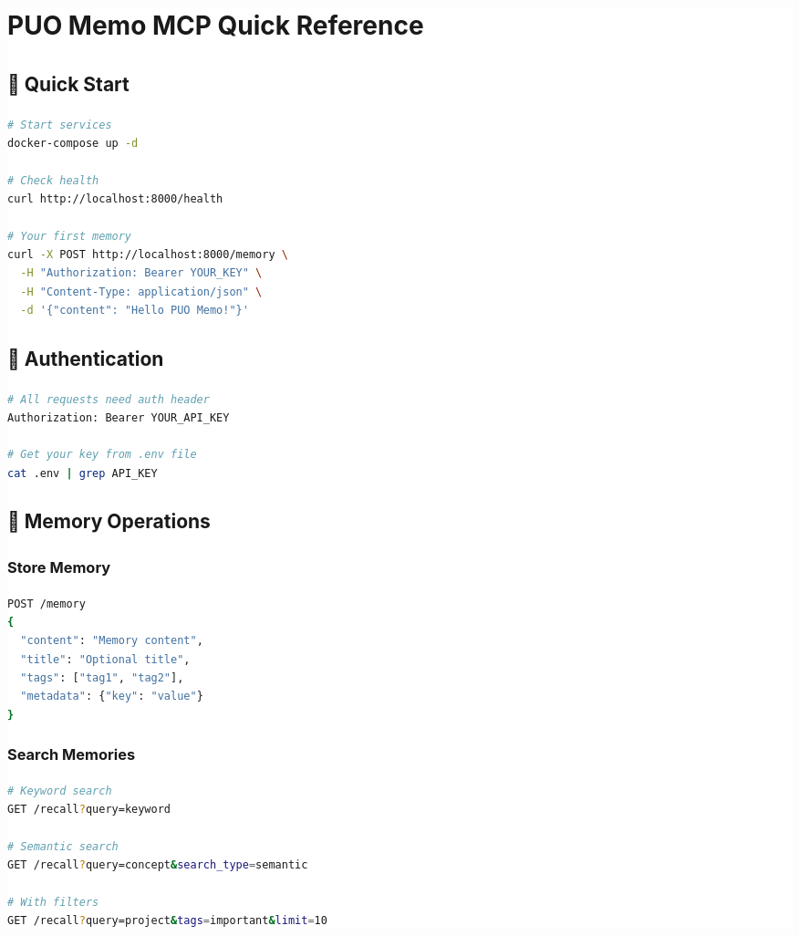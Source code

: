 # PUO Memo MCP Quick Reference

## 🚀 Quick Start
```bash
# Start services
docker-compose up -d

# Check health
curl http://localhost:8000/health

# Your first memory
curl -X POST http://localhost:8000/memory \
  -H "Authorization: Bearer YOUR_KEY" \
  -H "Content-Type: application/json" \
  -d '{"content": "Hello PUO Memo!"}'
```

## 🔑 Authentication
```bash
# All requests need auth header
Authorization: Bearer YOUR_API_KEY

# Get your key from .env file
cat .env | grep API_KEY
```

## 📝 Memory Operations

### Store Memory
```bash
POST /memory
{
  "content": "Memory content",
  "title": "Optional title",
  "tags": ["tag1", "tag2"],
  "metadata": {"key": "value"}
}
```

### Search Memories
```bash
# Keyword search
GET /recall?query=keyword

# Semantic search
GET /recall?query=concept&search_type=semantic

# With filters
GET /recall?query=project&tags=important&limit=10
```
